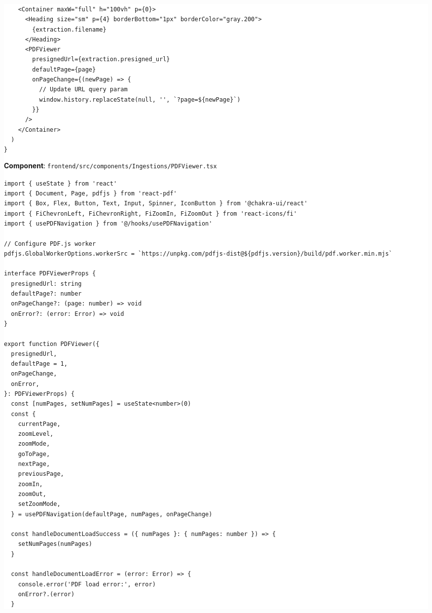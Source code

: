 ```tsx
    <Container maxW="full" h="100vh" p={0}>
      <Heading size="sm" p={4} borderBottom="1px" borderColor="gray.200">
        {extraction.filename}
      </Heading>
      <PDFViewer
        presignedUrl={extraction.presigned_url}
        defaultPage={page}
        onPageChange={(newPage) => {
          // Update URL query param
          window.history.replaceState(null, '', `?page=${newPage}`)
        }}
      />
    </Container>
  )
}
```

**Component**: `frontend/src/components/Ingestions/PDFViewer.tsx`
```tsx
import { useState } from 'react'
import { Document, Page, pdfjs } from 'react-pdf'
import { Box, Flex, Button, Text, Input, Spinner, IconButton } from '@chakra-ui/react'
import { FiChevronLeft, FiChevronRight, FiZoomIn, FiZoomOut } from 'react-icons/fi'
import { usePDFNavigation } from '@/hooks/usePDFNavigation'

// Configure PDF.js worker
pdfjs.GlobalWorkerOptions.workerSrc = `https://unpkg.com/pdfjs-dist@${pdfjs.version}/build/pdf.worker.min.mjs`

interface PDFViewerProps {
  presignedUrl: string
  defaultPage?: number
  onPageChange?: (page: number) => void
  onError?: (error: Error) => void
}

export function PDFViewer({
  presignedUrl,
  defaultPage = 1,
  onPageChange,
  onError,
}: PDFViewerProps) {
  const [numPages, setNumPages] = useState<number>(0)
  const {
    currentPage,
    zoomLevel,
    zoomMode,
    goToPage,
    nextPage,
    previousPage,
    zoomIn,
    zoomOut,
    setZoomMode,
  } = usePDFNavigation(defaultPage, numPages, onPageChange)

  const handleDocumentLoadSuccess = ({ numPages }: { numPages: number }) => {
    setNumPages(numPages)
  }

  const handleDocumentLoadError = (error: Error) => {
    console.error('PDF load error:', error)
    onError?.(error)
  }

```